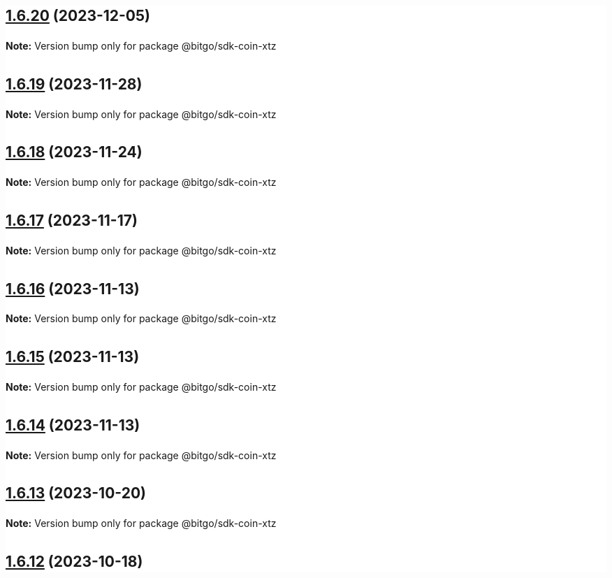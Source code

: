 ## [1.6.20](https://github.com/BitGo/BitGoJS/compare/@bitgo/sdk-coin-xtz@1.6.0...@bitgo/sdk-coin-xtz@1.6.20) (2023-12-05)

**Note:** Version bump only for package @bitgo/sdk-coin-xtz

## [1.6.19](https://github.com/BitGo/BitGoJS/compare/@bitgo/sdk-coin-xtz@1.6.0...@bitgo/sdk-coin-xtz@1.6.19) (2023-11-28)

**Note:** Version bump only for package @bitgo/sdk-coin-xtz

## [1.6.18](https://github.com/BitGo/BitGoJS/compare/@bitgo/sdk-coin-xtz@1.6.0...@bitgo/sdk-coin-xtz@1.6.18) (2023-11-24)

**Note:** Version bump only for package @bitgo/sdk-coin-xtz

## [1.6.17](https://github.com/BitGo/BitGoJS/compare/@bitgo/sdk-coin-xtz@1.6.0...@bitgo/sdk-coin-xtz@1.6.17) (2023-11-17)

**Note:** Version bump only for package @bitgo/sdk-coin-xtz

## [1.6.16](https://github.com/BitGo/BitGoJS/compare/@bitgo/sdk-coin-xtz@1.6.0...@bitgo/sdk-coin-xtz@1.6.16) (2023-11-13)

**Note:** Version bump only for package @bitgo/sdk-coin-xtz

## [1.6.15](https://github.com/BitGo/BitGoJS/compare/@bitgo/sdk-coin-xtz@1.6.0...@bitgo/sdk-coin-xtz@1.6.15) (2023-11-13)

**Note:** Version bump only for package @bitgo/sdk-coin-xtz

## [1.6.14](https://github.com/BitGo/BitGoJS/compare/@bitgo/sdk-coin-xtz@1.6.0...@bitgo/sdk-coin-xtz@1.6.14) (2023-11-13)

**Note:** Version bump only for package @bitgo/sdk-coin-xtz

## [1.6.13](https://github.com/BitGo/BitGoJS/compare/@bitgo/sdk-coin-xtz@1.6.0...@bitgo/sdk-coin-xtz@1.6.13) (2023-10-20)

**Note:** Version bump only for package @bitgo/sdk-coin-xtz

## [1.6.12](https://github.com/BitGo/BitGoJS/compare/@bitgo/sdk-coin-xtz@1.6.0...@bitgo/sdk-coin-xtz@1.6.12) (2023-10-18)
